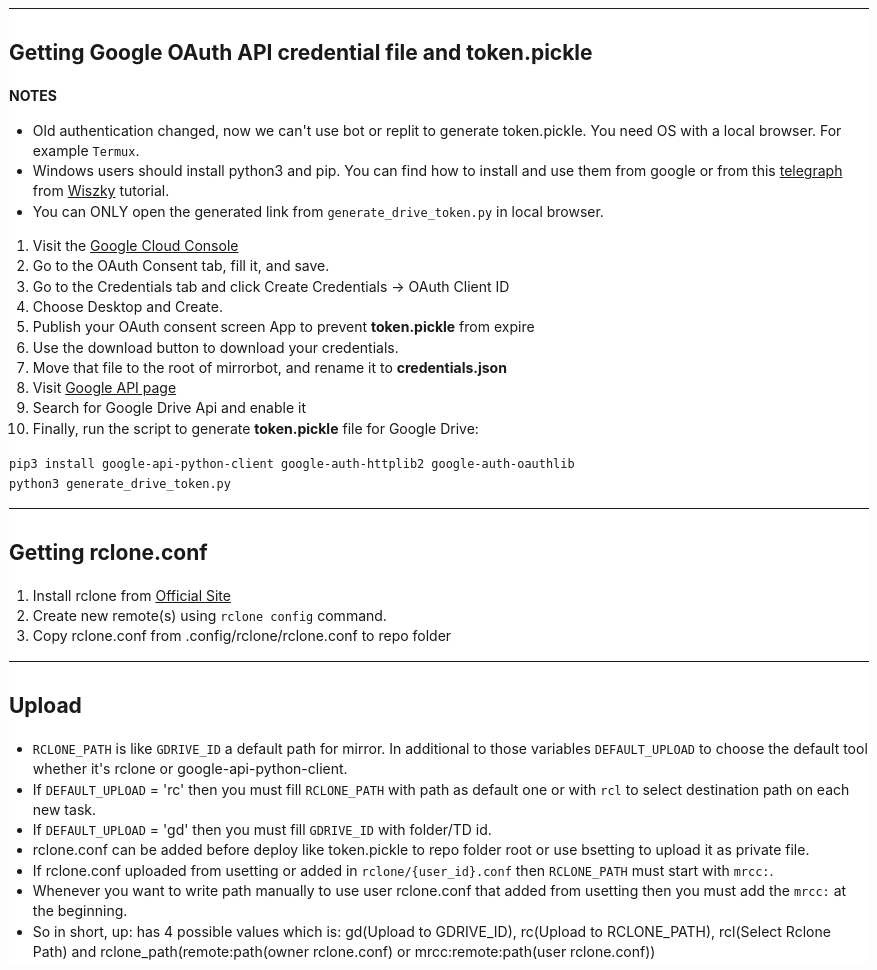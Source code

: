 ------

## Getting Google OAuth API credential file and token.pickle

**NOTES**

- Old authentication changed, now we can't use bot or replit to generate token.pickle. You need OS with a local browser. For example `Termux`.
- Windows users should install python3 and pip. You can find how to install and use them from google or from this [telegraph](https://telegra.ph/Create-Telegram-Mirror-Leech-Bot-by-Deploying-App-with-Heroku-Branch-using-Github-Workflow-12-06) from [Wiszky](https://github.com/vishnoe115) tutorial.
- You can ONLY open the generated link from `generate_drive_token.py` in local browser.

1. Visit the [Google Cloud Console](https://console.developers.google.com/apis/credentials)
2. Go to the OAuth Consent tab, fill it, and save.
3. Go to the Credentials tab and click Create Credentials -> OAuth Client ID
4. Choose Desktop and Create.
5. Publish your OAuth consent screen App to prevent **token.pickle** from expire
6. Use the download button to download your credentials.
7. Move that file to the root of mirrorbot, and rename it to **credentials.json**
8. Visit [Google API page](https://console.developers.google.com/apis/library)
9. Search for Google Drive Api and enable it
10. Finally, run the script to generate **token.pickle** file for Google Drive:

```
pip3 install google-api-python-client google-auth-httplib2 google-auth-oauthlib
python3 generate_drive_token.py
```

------

## Getting rclone.conf

1. Install rclone from [Official Site](https://rclone.org/install/)
2. Create new remote(s) using `rclone config` command.
3. Copy rclone.conf from .config/rclone/rclone.conf to repo folder

------

## Upload

- `RCLONE_PATH` is like `GDRIVE_ID` a default path for mirror. In additional to those variables `DEFAULT_UPLOAD` to choose the default tool whether it's rclone or google-api-python-client.
- If `DEFAULT_UPLOAD` = 'rc' then you must fill `RCLONE_PATH` with path as default one or with `rcl` to select destination path on each new task.
- If `DEFAULT_UPLOAD` = 'gd' then you must fill `GDRIVE_ID` with folder/TD id.
- rclone.conf can be added before deploy like token.pickle to repo folder root or use bsetting to upload it as private file.
- If rclone.conf uploaded from usetting or added in `rclone/{user_id}.conf` then `RCLONE_PATH` must start with `mrcc:`.
- Whenever you want to write path manually to use user rclone.conf that added from usetting then you must add the `mrcc:` at the beginning.
- So in short, up: has 4 possible values which is: gd(Upload to GDRIVE_ID), rc(Upload to RCLONE_PATH), rcl(Select Rclone Path) and rclone_path(remote:path(owner rclone.conf) or mrcc:remote:path(user rclone.conf))
